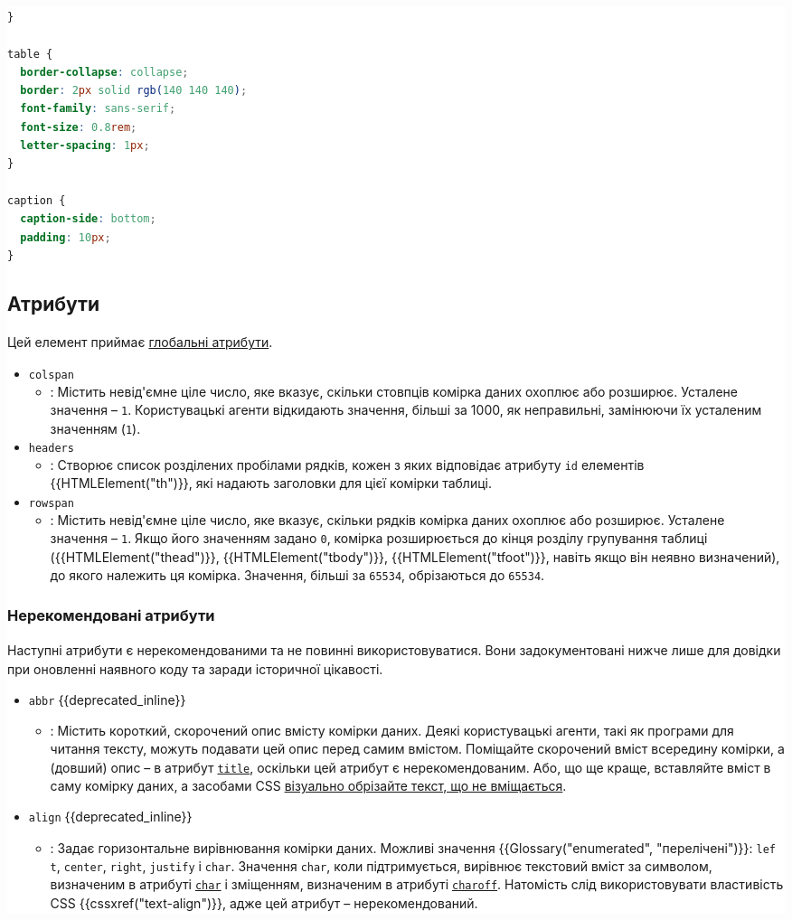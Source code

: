 ```css interactive-example
}

table {
  border-collapse: collapse;
  border: 2px solid rgb(140 140 140);
  font-family: sans-serif;
  font-size: 0.8rem;
  letter-spacing: 1px;
}

caption {
  caption-side: bottom;
  padding: 10px;
}
```

## Атрибути

Цей елемент приймає [глобальні атрибути](/uk/docs/Web/HTML/Global_attributes).

- `colspan`
  - : Містить невід'ємне ціле число, яке вказує, скільки стовпців комірка даних охоплює або розширює. Усталене значення – `1`. Користувацькі агенти відкидають значення, більші за 1000, як неправильні, замінюючи їх усталеним значенням (`1`).
- `headers`
  - : Створює список розділених пробілами рядків, кожен з яких відповідає атрибуту `id` елементів {{HTMLElement("th")}}, які надають заголовки для цієї комірки таблиці.
- `rowspan`
  - : Містить невід'ємне ціле число, яке вказує, скільки рядків комірка даних охоплює або розширює. Усталене значення – `1`. Якщо його значенням задано `0`, комірка розширюється до кінця розділу групування таблиці ({{HTMLElement("thead")}}, {{HTMLElement("tbody")}}, {{HTMLElement("tfoot")}}, навіть якщо він неявно визначений), до якого належить ця комірка. Значення, більші за `65534`, обрізаються до `65534`.

### Нерекомендовані атрибути

Наступні атрибути є нерекомендованими та не повинні використовуватися. Вони задокументовані нижче лише для довідки при оновленні наявного коду та заради історичної цікавості.

- `abbr` {{deprecated_inline}}

  - : Містить короткий, скорочений опис вмісту комірки даних. Деякі користувацькі агенти, такі як програми для читання тексту, можуть подавати цей опис перед самим вмістом. Поміщайте скорочений вміст всередину комірки, а (довший) опис – в атрибут [`title`](/uk/docs/Web/HTML/Global_attributes/title), оскільки цей атрибут є нерекомендованим. Або, що ще краще, вставляйте вміст в саму комірку даних, а засобами CSS [візуально обрізайте текст, що не вміщається](/uk/docs/Web/CSS/text-overflow).

- `align` {{deprecated_inline}}

  - : Задає горизонтальне вирівнювання комірки даних. Можливі значення {{Glossary("enumerated", "перелічені")}}: `left`, `center`, `right`, `justify` і `char`. Значення `char`, коли підтримується, вирівнює текстовий вміст за символом, визначеним в атрибуті [`char`](#char) і зміщенням, визначеним в атрибуті [`charoff`](#charoff). Натомість слід використовувати властивість CSS {{cssxref("text-align")}}, адже цей атрибут – нерекомендований.
